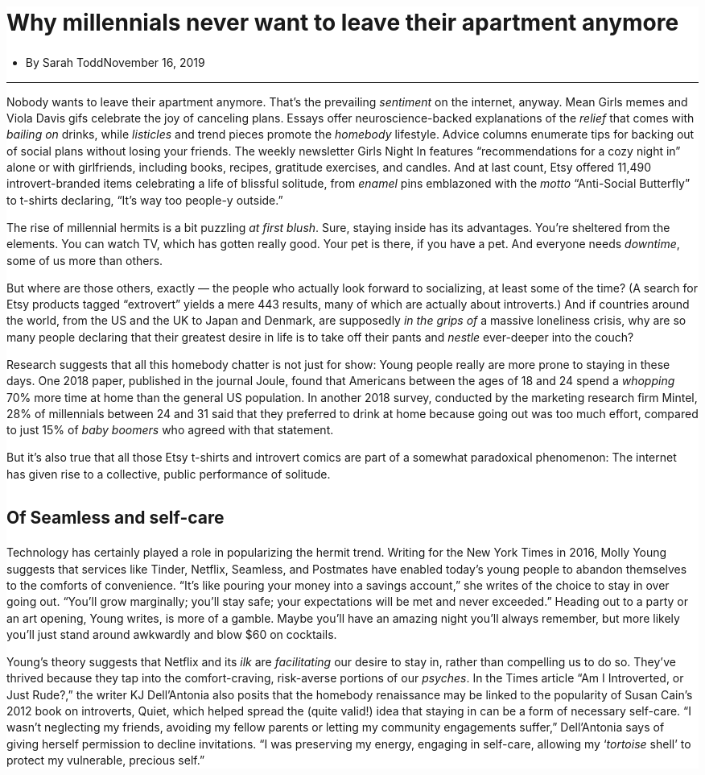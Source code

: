 # Why millennials never want to leave their apartment anymore
- By Sarah ToddNovember 16, 2019
---------------------------------------------------------------------------------------------------------------------

Nobody wants to leave their apartment anymore. That’s the prevailing *sentiment* on the internet, anyway. Mean Girls memes and Viola Davis gifs celebrate the joy of canceling plans. Essays offer neuroscience-backed explanations of the *relief* that comes with *bailing on* drinks, while *listicles* and trend pieces promote the *homebody* lifestyle. Advice columns enumerate tips for backing out of social plans without losing your friends. The weekly newsletter Girls Night In features “recommendations for a cozy night in” alone or with girlfriends, including books, recipes, gratitude exercises, and candles. And at last count, Etsy offered 11,490 introvert-branded items celebrating a life of blissful solitude, from *enamel* pins emblazoned with the *motto* “Anti-Social Butterfly” to t-shirts declaring, “It’s way too people-y outside.”

The rise of millennial hermits is a bit puzzling *at first blush*. Sure, staying inside has its advantages. You’re sheltered from the elements. You can watch TV, which has gotten really good. Your pet is there, if you have a pet. And everyone needs *downtime*, some of us more than others.

But where are those others, exactly — the people who actually look forward to socializing, at least some of the time? (A search for Etsy products tagged “extrovert” yields a mere 443 results, many of which are actually about introverts.) And if countries around the world, from the US and the UK to Japan and Denmark, are supposedly *in the grips of* a massive loneliness crisis, why are so many people declaring that their greatest desire in life is to take off their pants and *nestle* ever-deeper into the couch?

Research suggests that all this homebody chatter is not just for show: Young people really are more prone to staying in these days. One 2018 paper, published in the journal Joule, found that Americans between the ages of 18 and 24 spend a *whopping* 70% more time at home than the general US population. In another 2018 survey, conducted by the marketing research firm Mintel, 28% of millennials between 24 and 31 said that they preferred to drink at home because going out was too much effort, compared to just 15% of *baby boomers* who agreed with that statement.

But it’s also true that all those Etsy t-shirts and introvert comics are part of a somewhat paradoxical phenomenon: The internet has given rise to a collective, public performance of solitude.

## Of Seamless and self-care

Technology has certainly played a role in popularizing the hermit trend. Writing for the New York Times in 2016, Molly Young suggests that services like Tinder, Netflix, Seamless, and Postmates have enabled today’s young people to abandon themselves to the comforts of convenience. “It’s like pouring your money into a savings account,” she writes of the choice to stay in over going out. “You’ll grow marginally; you’ll stay safe; your expectations will be met and never exceeded.” Heading out to a party or an art opening, Young writes, is more of a gamble. Maybe you’ll have an amazing night you’ll always remember, but more likely you’ll just stand around awkwardly and blow $60 on cocktails.

Young’s theory suggests that Netflix and its *ilk* are *facilitating* our desire to stay in, rather than compelling us to do so. They’ve thrived because they tap into the comfort-craving, risk-averse portions of our *psyches*. In the Times article “Am I Introverted, or Just Rude?,” the writer KJ Dell’Antonia also posits that the homebody renaissance may be linked to the popularity of Susan Cain’s 2012 book on introverts, Quiet, which helped spread the (quite valid!) idea that staying in can be a form of necessary self-care. “I wasn’t neglecting my friends, avoiding my fellow parents or letting my community engagements suffer,” Dell’Antonia says of giving herself permission to decline invitations. “I was preserving my energy, engaging in self-care, allowing my ‘*tortoise* shell’ to protect my vulnerable, precious self.”
